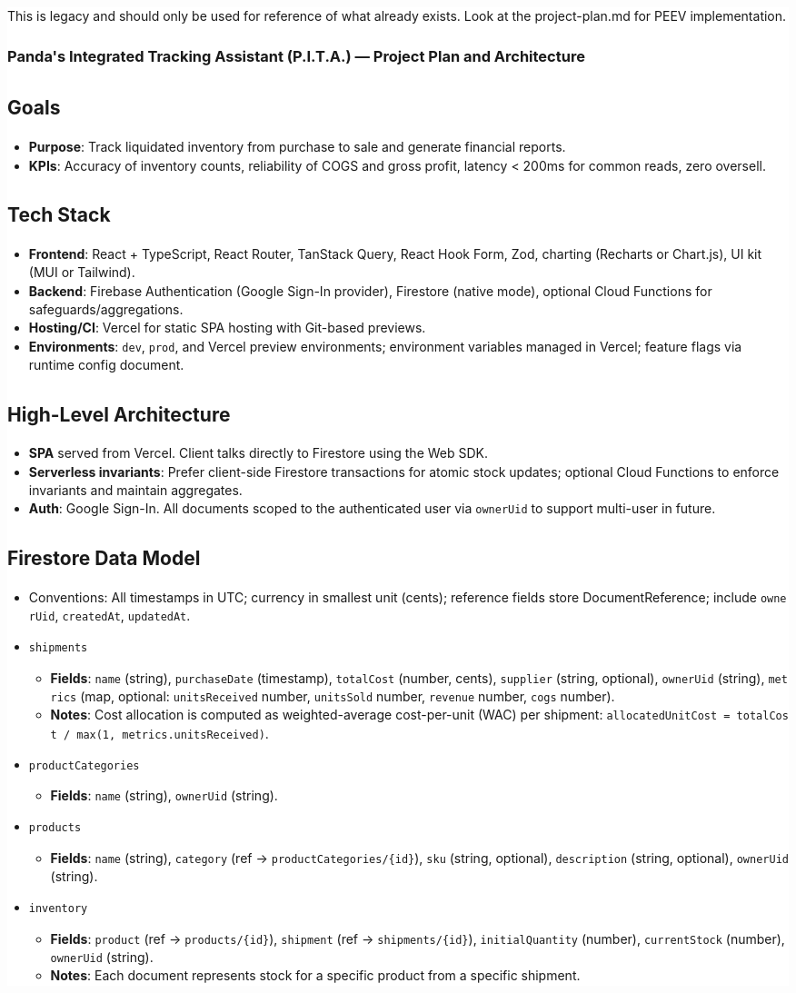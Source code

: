 This is legacy and should only be used for reference of what already exists. Look at the project-plan.md for PEEV implementation.

### Panda's Integrated Tracking Assistant (P.I.T.A.) — Project Plan and Architecture

## Goals
- **Purpose**: Track liquidated inventory from purchase to sale and generate financial reports.
- **KPIs**: Accuracy of inventory counts, reliability of COGS and gross profit, latency < 200ms for common reads, zero oversell.

## Tech Stack
- **Frontend**: React + TypeScript, React Router, TanStack Query, React Hook Form, Zod, charting (Recharts or Chart.js), UI kit (MUI or Tailwind).
- **Backend**: Firebase Authentication (Google Sign-In provider), Firestore (native mode), optional Cloud Functions for safeguards/aggregations.
- **Hosting/CI**: Vercel for static SPA hosting with Git-based previews.
- **Environments**: `dev`, `prod`, and Vercel preview environments; environment variables managed in Vercel; feature flags via runtime config document.

## High-Level Architecture
- **SPA** served from Vercel. Client talks directly to Firestore using the Web SDK.
- **Serverless invariants**: Prefer client-side Firestore transactions for atomic stock updates; optional Cloud Functions to enforce invariants and maintain aggregates.
- **Auth**: Google Sign-In. All documents scoped to the authenticated user via `ownerUid` to support multi-user in future.

## Firestore Data Model
- Conventions: All timestamps in UTC; currency in smallest unit (cents); reference fields store DocumentReference; include `ownerUid`, `createdAt`, `updatedAt`.

- `shipments`
  - **Fields**: `name` (string), `purchaseDate` (timestamp), `totalCost` (number, cents), `supplier` (string, optional), `ownerUid` (string), `metrics` (map, optional: `unitsReceived` number, `unitsSold` number, `revenue` number, `cogs` number).
  - **Notes**: Cost allocation is computed as weighted-average cost-per-unit (WAC) per shipment: `allocatedUnitCost = totalCost / max(1, metrics.unitsReceived)`.

- `productCategories`
  - **Fields**: `name` (string), `ownerUid` (string).

- `products`
  - **Fields**: `name` (string), `category` (ref → `productCategories/{id}`), `sku` (string, optional), `description` (string, optional), `ownerUid` (string).

- `inventory`
  - **Fields**: `product` (ref → `products/{id}`), `shipment` (ref → `shipments/{id}`), `initialQuantity` (number), `currentStock` (number), `ownerUid` (string).
  - **Notes**: Each document represents stock for a specific product from a specific shipment.
